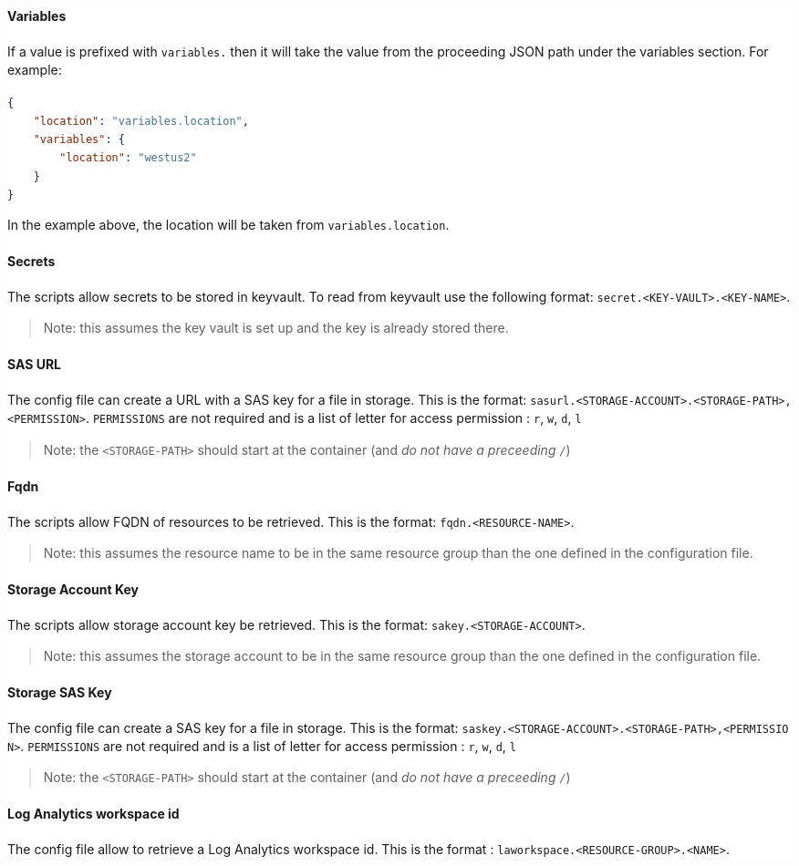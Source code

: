 
#### Variables

If a value is prefixed with `variables.` then it will take the value from the proceeding JSON path under the variables section.  For example:

```json
{
    "location": "variables.location",
    "variables": {
        "location": "westus2"
    }
}
```

In the example above, the location will be taken from `variables.location`.

#### Secrets

The scripts allow secrets to be stored in keyvault.  To read from keyvault use the following format: `secret.<KEY-VAULT>.<KEY-NAME>`.

> Note: this assumes the key vault is set up and the key is already stored there.

#### SAS URL

The config file can create a URL with a SAS key for a file in storage.  This is the format: `sasurl.<STORAGE-ACCOUNT>.<STORAGE-PATH>,<PERMISSION>`.
`PERMISSIONS` are not required and is a list of letter for access permission : `r`, `w`, `d`, `l`

> Note: the `<STORAGE-PATH>` should start at the container (and *do not have a preceeding `/`*)

#### Fqdn

The scripts allow FQDN of resources to be retrieved. This is the format: `fqdn.<RESOURCE-NAME>`.

> Note: this assumes the resource name to be in the same resource group than the one defined in the configuration file.

#### Storage Account Key

The scripts allow storage account key be retrieved. This is the format: `sakey.<STORAGE-ACCOUNT>`.

> Note: this assumes the storage account to be in the same resource group than the one defined in the configuration file.

#### Storage SAS Key

The config file can create a SAS key for a file in storage.  This is the format: `saskey.<STORAGE-ACCOUNT>.<STORAGE-PATH>,<PERMISSION>`.
`PERMISSIONS` are not required and is a list of letter for access permission : `r`, `w`, `d`, `l`

> Note: the `<STORAGE-PATH>` should start at the container (and *do not have a preceeding `/`*)

#### Log Analytics workspace id

The config file allow to retrieve a Log Analytics workspace id. This is the format : `laworkspace.<RESOURCE-GROUP>.<NAME>`.
